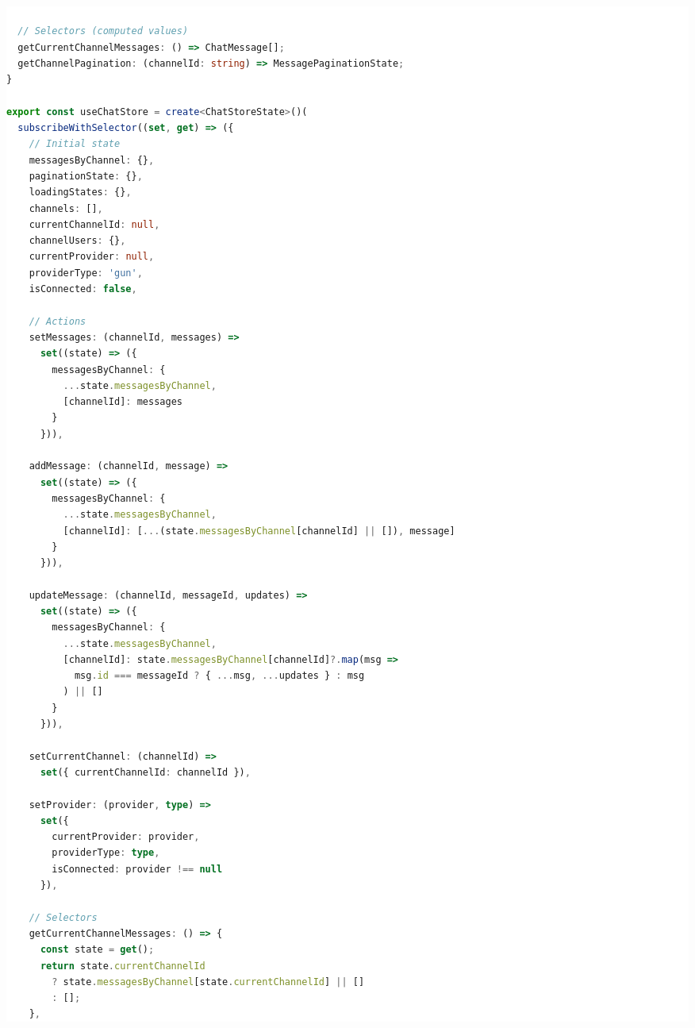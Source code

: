 ```typescript
  
  // Selectors (computed values)
  getCurrentChannelMessages: () => ChatMessage[];
  getChannelPagination: (channelId: string) => MessagePaginationState;
}

export const useChatStore = create<ChatStoreState>()(
  subscribeWithSelector((set, get) => ({
    // Initial state
    messagesByChannel: {},
    paginationState: {},
    loadingStates: {},
    channels: [],
    currentChannelId: null,
    channelUsers: {},
    currentProvider: null,
    providerType: 'gun',
    isConnected: false,

    // Actions
    setMessages: (channelId, messages) =>
      set((state) => ({
        messagesByChannel: {
          ...state.messagesByChannel,
          [channelId]: messages
        }
      })),

    addMessage: (channelId, message) =>
      set((state) => ({
        messagesByChannel: {
          ...state.messagesByChannel,
          [channelId]: [...(state.messagesByChannel[channelId] || []), message]
        }
      })),

    updateMessage: (channelId, messageId, updates) =>
      set((state) => ({
        messagesByChannel: {
          ...state.messagesByChannel,
          [channelId]: state.messagesByChannel[channelId]?.map(msg =>
            msg.id === messageId ? { ...msg, ...updates } : msg
          ) || []
        }
      })),

    setCurrentChannel: (channelId) =>
      set({ currentChannelId: channelId }),

    setProvider: (provider, type) =>
      set({ 
        currentProvider: provider, 
        providerType: type,
        isConnected: provider !== null 
      }),

    // Selectors
    getCurrentChannelMessages: () => {
      const state = get();
      return state.currentChannelId 
        ? state.messagesByChannel[state.currentChannelId] || []
        : [];
    },
```